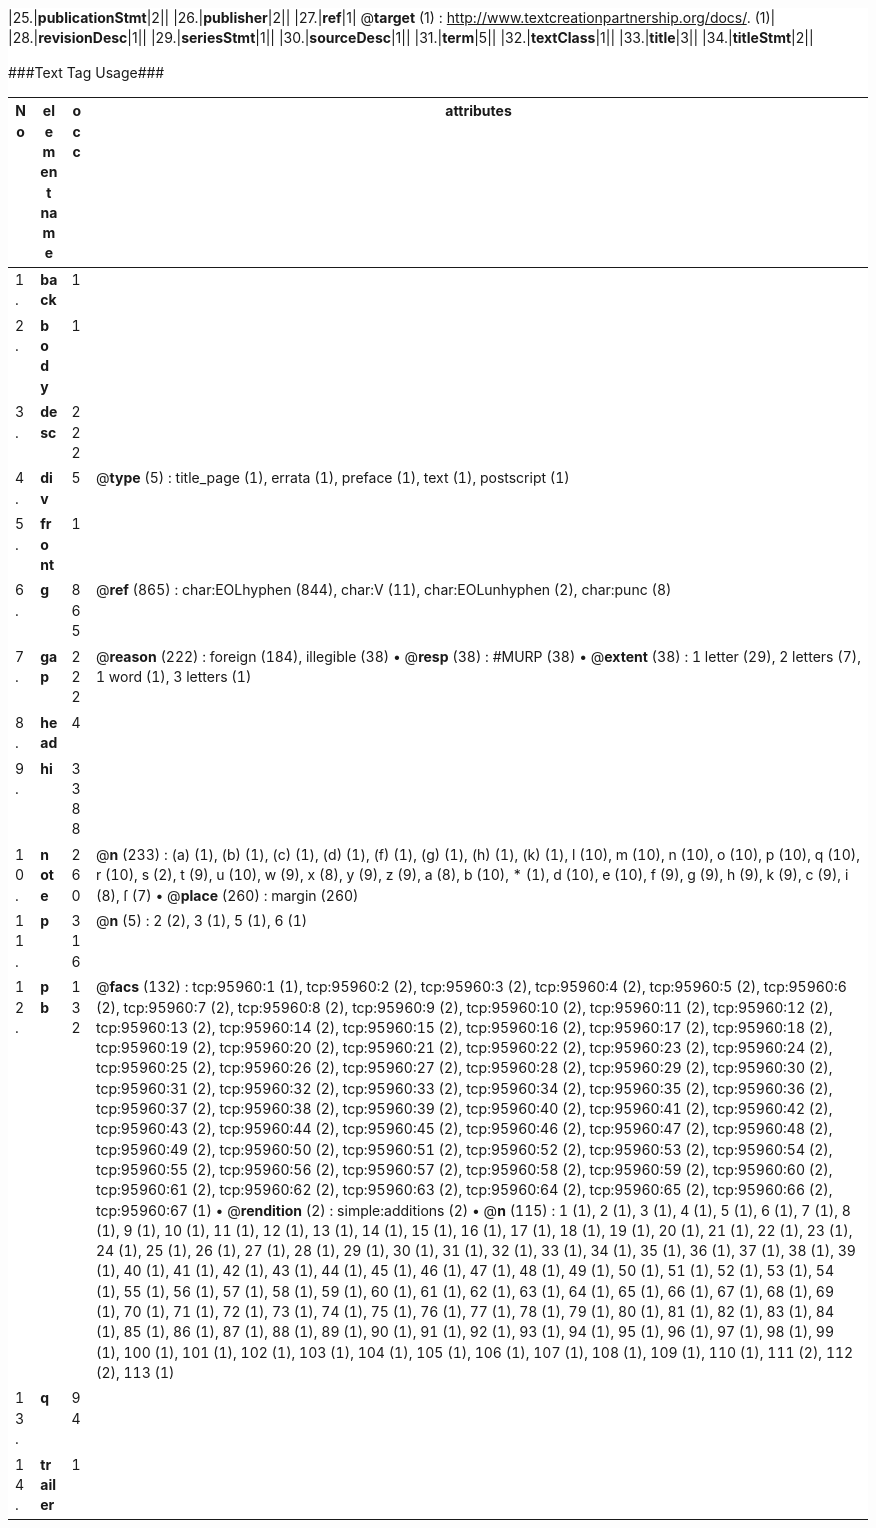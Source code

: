 |25.|__publicationStmt__|2||
|26.|__publisher__|2||
|27.|__ref__|1| @__target__ (1) : http://www.textcreationpartnership.org/docs/. (1)|
|28.|__revisionDesc__|1||
|29.|__seriesStmt__|1||
|30.|__sourceDesc__|1||
|31.|__term__|5||
|32.|__textClass__|1||
|33.|__title__|3||
|34.|__titleStmt__|2||


###Text Tag Usage###

|No|element name|occ|attributes|
|---|---|---|---|
|1.|__back__|1||
|2.|__body__|1||
|3.|__desc__|222||
|4.|__div__|5| @__type__ (5) : title_page (1), errata (1), preface (1), text (1), postscript (1)|
|5.|__front__|1||
|6.|__g__|865| @__ref__ (865) : char:EOLhyphen (844), char:V (11), char:EOLunhyphen (2), char:punc (8)|
|7.|__gap__|222| @__reason__ (222) : foreign (184), illegible (38)  •  @__resp__ (38) : #MURP (38)  •  @__extent__ (38) : 1 letter (29), 2 letters (7), 1 word (1), 3 letters (1)|
|8.|__head__|4||
|9.|__hi__|3388||
|10.|__note__|260| @__n__ (233) : (a) (1), (b) (1), (c) (1), (d) (1), (f) (1), (g) (1), (h) (1), (k) (1), l (10), m (10), n (10), o (10), p (10), q (10), r (10), s (2), t (9), u (10), w (9), x (8), y (9), z (9), a (8), b (10), * (1), d (10), e (10), f (9), g (9), h (9), k (9), c (9), i (8), ſ (7)  •  @__place__ (260) : margin (260)|
|11.|__p__|316| @__n__ (5) : 2 (2), 3 (1), 5 (1), 6 (1)|
|12.|__pb__|132| @__facs__ (132) : tcp:95960:1 (1), tcp:95960:2 (2), tcp:95960:3 (2), tcp:95960:4 (2), tcp:95960:5 (2), tcp:95960:6 (2), tcp:95960:7 (2), tcp:95960:8 (2), tcp:95960:9 (2), tcp:95960:10 (2), tcp:95960:11 (2), tcp:95960:12 (2), tcp:95960:13 (2), tcp:95960:14 (2), tcp:95960:15 (2), tcp:95960:16 (2), tcp:95960:17 (2), tcp:95960:18 (2), tcp:95960:19 (2), tcp:95960:20 (2), tcp:95960:21 (2), tcp:95960:22 (2), tcp:95960:23 (2), tcp:95960:24 (2), tcp:95960:25 (2), tcp:95960:26 (2), tcp:95960:27 (2), tcp:95960:28 (2), tcp:95960:29 (2), tcp:95960:30 (2), tcp:95960:31 (2), tcp:95960:32 (2), tcp:95960:33 (2), tcp:95960:34 (2), tcp:95960:35 (2), tcp:95960:36 (2), tcp:95960:37 (2), tcp:95960:38 (2), tcp:95960:39 (2), tcp:95960:40 (2), tcp:95960:41 (2), tcp:95960:42 (2), tcp:95960:43 (2), tcp:95960:44 (2), tcp:95960:45 (2), tcp:95960:46 (2), tcp:95960:47 (2), tcp:95960:48 (2), tcp:95960:49 (2), tcp:95960:50 (2), tcp:95960:51 (2), tcp:95960:52 (2), tcp:95960:53 (2), tcp:95960:54 (2), tcp:95960:55 (2), tcp:95960:56 (2), tcp:95960:57 (2), tcp:95960:58 (2), tcp:95960:59 (2), tcp:95960:60 (2), tcp:95960:61 (2), tcp:95960:62 (2), tcp:95960:63 (2), tcp:95960:64 (2), tcp:95960:65 (2), tcp:95960:66 (2), tcp:95960:67 (1)  •  @__rendition__ (2) : simple:additions (2)  •  @__n__ (115) : 1 (1), 2 (1), 3 (1), 4 (1), 5 (1), 6 (1), 7 (1), 8 (1), 9 (1), 10 (1), 11 (1), 12 (1), 13 (1), 14 (1), 15 (1), 16 (1), 17 (1), 18 (1), 19 (1), 20 (1), 21 (1), 22 (1), 23 (1), 24 (1), 25 (1), 26 (1), 27 (1), 28 (1), 29 (1), 30 (1), 31 (1), 32 (1), 33 (1), 34 (1), 35 (1), 36 (1), 37 (1), 38 (1), 39 (1), 40 (1), 41 (1), 42 (1), 43 (1), 44 (1), 45 (1), 46 (1), 47 (1), 48 (1), 49 (1), 50 (1), 51 (1), 52 (1), 53 (1), 54 (1), 55 (1), 56 (1), 57 (1), 58 (1), 59 (1), 60 (1), 61 (1), 62 (1), 63 (1), 64 (1), 65 (1), 66 (1), 67 (1), 68 (1), 69 (1), 70 (1), 71 (1), 72 (1), 73 (1), 74 (1), 75 (1), 76 (1), 77 (1), 78 (1), 79 (1), 80 (1), 81 (1), 82 (1), 83 (1), 84 (1), 85 (1), 86 (1), 87 (1), 88 (1), 89 (1), 90 (1), 91 (1), 92 (1), 93 (1), 94 (1), 95 (1), 96 (1), 97 (1), 98 (1), 99 (1), 100 (1), 101 (1), 102 (1), 103 (1), 104 (1), 105 (1), 106 (1), 107 (1), 108 (1), 109 (1), 110 (1), 111 (2), 112 (2), 113 (1)|
|13.|__q__|94||
|14.|__trailer__|1||
